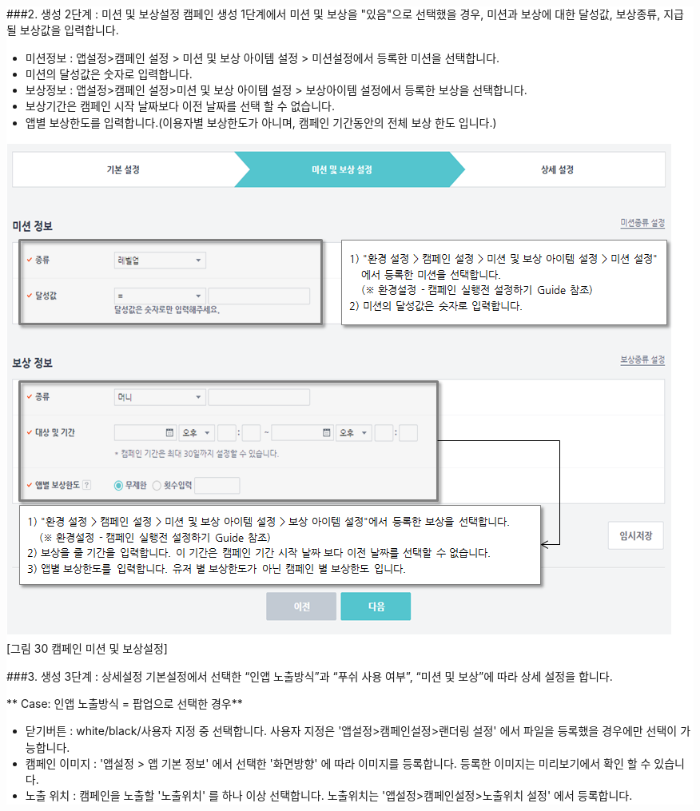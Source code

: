 ###2. 생성 2단계 : 미션 및 보상설정
캠페인 생성 1단계에서 미션 및 보상을 "있음"으로 선택했을 경우,  미션과 보상에 대한 달성값, 보상종류, 지급될 보상값을 입력합니다.  

- 미션정보 : 앱설정>캠페인 설정 > 미션 및 보상 아이템 설정 > 미션설정에서 등록한 미션을 선택합니다.
- 미션의 달성값은 숫자로 입력합니다.
- 보상정보 : 앱설정>캠페인 설정>미션 및 보상 아이템 설정 > 보상아이템 설정에서 등록한 보상을 선택합니다.
- 보상기간은 캠페인 시작 날짜보다 이전 날짜를 선택 할 수 없습니다.
- 앱별 보상한도를 입력합니다.(이용자별 보상한도가 아니며, 캠페인 기간동안의 전체 보상 한도 입니다.)


![그림 30 캠페인 미션 및 보상설정](https://raw.githubusercontent.com/ToastAnalytics/ToastAnalytics/master/docs/Developer/images/image30.png)   
[그림 30 캠페인 미션 및 보상설정]

###3. 생성 3단계 : 상세설정
기본설정에서 선택한 “인앱 노출방식”과 “푸쉬 사용 여부”, “미션 및 보상”에 따라 상세 설정을 합니다.  

** Case: 인앱 노출방식 = 팝업으로 선택한 경우** 

- 닫기버튼 : white/black/사용자 지정 중 선택합니다. 사용자 지정은 '앱설정>캠페인설정>랜더링 설정' 에서 파일을 등록했을 경우에만 선택이 가능합니다.
- 캠페인 이미지 : '앱설정 > 앱 기본 정보' 에서 선택한 '화면방향' 에 따라 이미지를 등록합니다. 등록한 이미지는 미리보기에서 확인 할 수 있습니다.
- 노출 위치 : 캠페인을 노출할 '노출위치' 를 하나 이상 선택합니다. 노출위치는 '앱설정>캠페인설정>노출위치 설정' 에서 등록합니다.